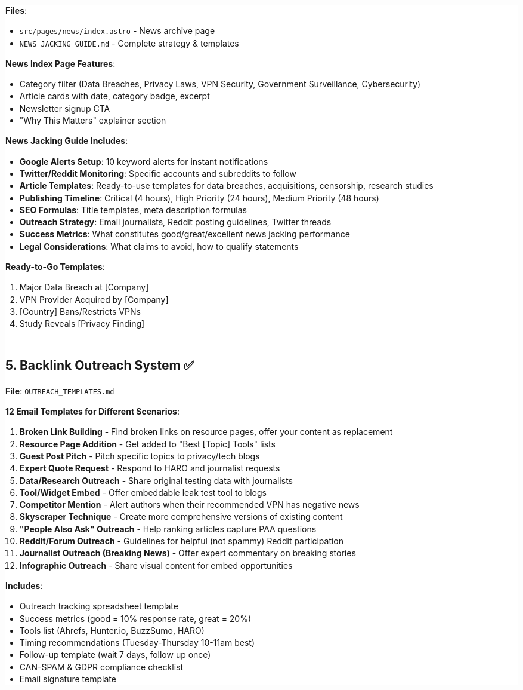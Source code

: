 **Files**:
- `src/pages/news/index.astro` - News archive page
- `NEWS_JACKING_GUIDE.md` - Complete strategy & templates

**News Index Page Features**:
- Category filter (Data Breaches, Privacy Laws, VPN Security, Government Surveillance, Cybersecurity)
- Article cards with date, category badge, excerpt
- Newsletter signup CTA
- "Why This Matters" explainer section

**News Jacking Guide Includes**:
- **Google Alerts Setup**: 10 keyword alerts for instant notifications
- **Twitter/Reddit Monitoring**: Specific accounts and subreddits to follow
- **Article Templates**: Ready-to-use templates for data breaches, acquisitions, censorship, research studies
- **Publishing Timeline**: Critical (4 hours), High Priority (24 hours), Medium Priority (48 hours)
- **SEO Formulas**: Title templates, meta description formulas
- **Outreach Strategy**: Email journalists, Reddit posting guidelines, Twitter threads
- **Success Metrics**: What constitutes good/great/excellent news jacking performance
- **Legal Considerations**: What claims to avoid, how to qualify statements

**Ready-to-Go Templates**:
1. Major Data Breach at [Company]
2. VPN Provider Acquired by [Company]
3. [Country] Bans/Restricts VPNs
4. Study Reveals [Privacy Finding]

---

## 5. Backlink Outreach System ✅

**File**: `OUTREACH_TEMPLATES.md`

**12 Email Templates for Different Scenarios**:

1. **Broken Link Building** - Find broken links on resource pages, offer your content as replacement
2. **Resource Page Addition** - Get added to "Best [Topic] Tools" lists
3. **Guest Post Pitch** - Pitch specific topics to privacy/tech blogs
4. **Expert Quote Request** - Respond to HARO and journalist requests
5. **Data/Research Outreach** - Share original testing data with journalists
6. **Tool/Widget Embed** - Offer embeddable leak test tool to blogs
7. **Competitor Mention** - Alert authors when their recommended VPN has negative news
8. **Skyscraper Technique** - Create more comprehensive versions of existing content
9. **"People Also Ask" Outreach** - Help ranking articles capture PAA questions
10. **Reddit/Forum Outreach** - Guidelines for helpful (not spammy) Reddit participation
11. **Journalist Outreach (Breaking News)** - Offer expert commentary on breaking stories
12. **Infographic Outreach** - Share visual content for embed opportunities

**Includes**:
- Outreach tracking spreadsheet template
- Success metrics (good = 10% response rate, great = 20%)
- Tools list (Ahrefs, Hunter.io, BuzzSumo, HARO)
- Timing recommendations (Tuesday-Thursday 10-11am best)
- Follow-up template (wait 7 days, follow up once)
- CAN-SPAM & GDPR compliance checklist
- Email signature template
